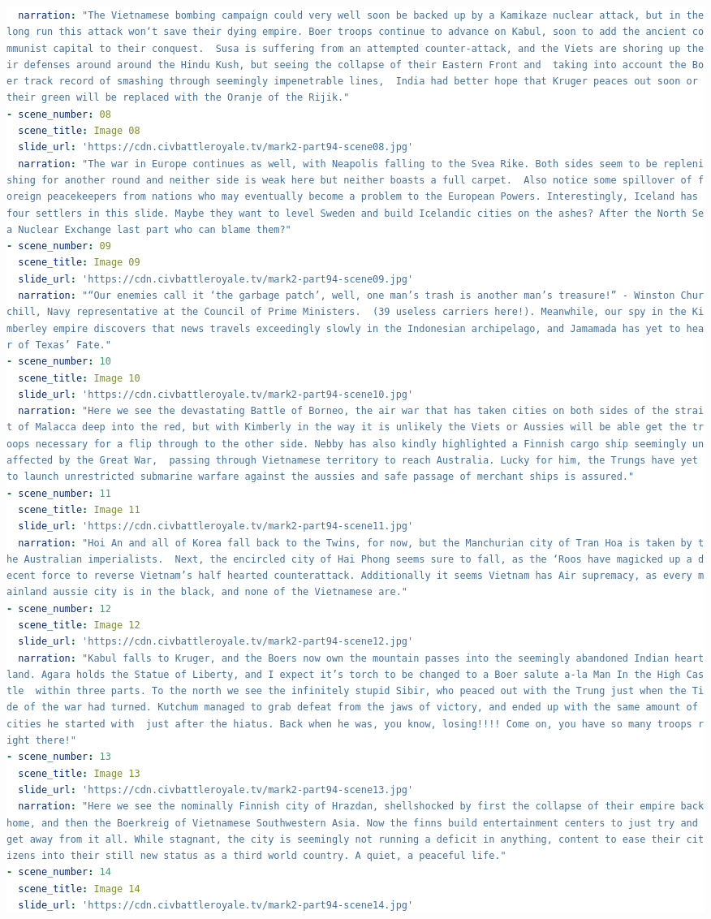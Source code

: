 ```yaml
  narration: "The Vietnamese bombing campaign could very well soon be backed up by a Kamikaze nuclear attack, but in the long run this attack won‘t save their dying empire. Boer troops continue to advance on Kabul, soon to add the ancient communist capital to their conquest.  Susa is suffering from an attempted counter-attack, and the Viets are shoring up their defenses around around the Hindu Kush, but seeing the collapse of their Eastern Front and  taking into account the Boer track record of smashing through seemingly impenetrable lines,  India had better hope that Kruger peaces out soon or their green will be replaced with the Oranje of the Rijik."
- scene_number: 08
  scene_title: Image 08
  slide_url: 'https://cdn.civbattleroyale.tv/mark2-part94-scene08.jpg'
  narration: "The war in Europe continues as well, with Neapolis falling to the Svea Rike. Both sides seem to be replenishing for another round and neither side is weak here but neither boasts a full carpet.  Also notice some spillover of foreign peacekeepers from nations who may eventually become a problem to the European Powers. Interestingly, Iceland has four settlers in this slide. Maybe they want to level Sweden and build Icelandic cities on the ashes? After the North Sea Nuclear Exchange last part who can blame them?"
- scene_number: 09
  scene_title: Image 09
  slide_url: 'https://cdn.civbattleroyale.tv/mark2-part94-scene09.jpg'
  narration: "“Our enemies call it ‘the garbage patch’, well, one man’s trash is another man’s treasure!” - Winston Churchill, Navy representative at the Council of Prime Ministers.  (39 useless carriers here!). Meanwhile, our spy in the Kimberley empire discovers that news travels exceedingly slowly in the Indonesian archipelago, and Jamamada has yet to hear of Texas’ Fate."
- scene_number: 10
  scene_title: Image 10
  slide_url: 'https://cdn.civbattleroyale.tv/mark2-part94-scene10.jpg'
  narration: "Here we see the devastating Battle of Borneo, the air war that has taken cities on both sides of the strait of Malacca deep into the red, but with Kimberly in the way it is unlikely the Viets or Aussies will be able get the troops necessary for a flip through to the other side. Nebby has also kindly highlighted a Finnish cargo ship seemingly unaffected by the Great War,  passing through Vietnamese territory to reach Australia. Lucky for him, the Trungs have yet to launch unrestricted submarine warfare against the aussies and safe passage of merchant ships is assured."
- scene_number: 11
  scene_title: Image 11
  slide_url: 'https://cdn.civbattleroyale.tv/mark2-part94-scene11.jpg'
  narration: "Hoi An and all of Korea fall back to the Twins, for now, but the Manchurian city of Tran Hoa is taken by the Australian imperialists.  Next, the encircled city of Hai Phong seems sure to fall, as the ‘Roos have magicked up a decent force to reverse Vietnam’s half hearted counterattack. Additionally it seems Vietnam has Air supremacy, as every mainland aussie city is in the black, and none of the Vietnamese are."
- scene_number: 12
  scene_title: Image 12
  slide_url: 'https://cdn.civbattleroyale.tv/mark2-part94-scene12.jpg'
  narration: "Kabul falls to Kruger, and the Boers now own the mountain passes into the seemingly abandoned Indian heartland. Agara holds the Statue of Liberty, and I expect it’s torch to be changed to a Boer salute a-la Man In the High Castle  within three parts. To the north we see the infinitely stupid Sibir, who peaced out with the Trung just when the Tide of the war had turned. Kutchum managed to grab defeat from the jaws of victory, and ended up with the same amount of cities he started with  just after the hiatus. Back when he was, you know, losing!!!! Come on, you have so many troops right there!"
- scene_number: 13
  scene_title: Image 13
  slide_url: 'https://cdn.civbattleroyale.tv/mark2-part94-scene13.jpg'
  narration: "Here we see the nominally Finnish city of Hrazdan, shellshocked by first the collapse of their empire back home, and then the Boerkreig of Vietnamese Southwestern Asia. Now the finns build entertainment centers to just try and get away from it all. While stagnant, the city is seemingly not running a deficit in anything, content to ease their citizens into their still new status as a third world country. A quiet, a peaceful life."
- scene_number: 14
  scene_title: Image 14
  slide_url: 'https://cdn.civbattleroyale.tv/mark2-part94-scene14.jpg'
```